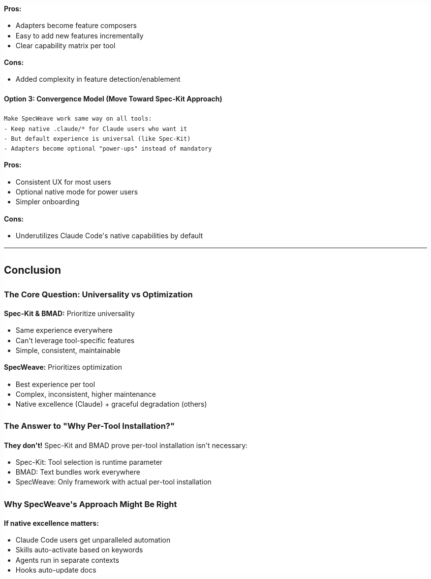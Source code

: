 **Pros:**
- Adapters become feature composers
- Easy to add new features incrementally
- Clear capability matrix per tool

**Cons:**
- Added complexity in feature detection/enablement

#### Option 3: Convergence Model (Move Toward Spec-Kit Approach)
```
Make SpecWeave work same way on all tools:
- Keep native .claude/* for Claude users who want it
- But default experience is universal (like Spec-Kit)
- Adapters become optional "power-ups" instead of mandatory
```

**Pros:**
- Consistent UX for most users
- Optional native mode for power users
- Simpler onboarding

**Cons:**
- Underutilizes Claude Code's native capabilities by default

---

## Conclusion

### The Core Question: Universality vs Optimization

**Spec-Kit & BMAD:** Prioritize universality
- Same experience everywhere
- Can't leverage tool-specific features
- Simple, consistent, maintainable

**SpecWeave:** Prioritizes optimization
- Best experience per tool
- Complex, inconsistent, higher maintenance
- Native excellence (Claude) + graceful degradation (others)

### The Answer to "Why Per-Tool Installation?"

**They don't!** Spec-Kit and BMAD prove per-tool installation isn't necessary:
- Spec-Kit: Tool selection is runtime parameter
- BMAD: Text bundles work everywhere
- SpecWeave: Only framework with actual per-tool installation

### Why SpecWeave's Approach Might Be Right

**If native excellence matters:**
- Claude Code users get unparalleled automation
- Skills auto-activate based on keywords
- Agents run in separate contexts
- Hooks auto-update docs
